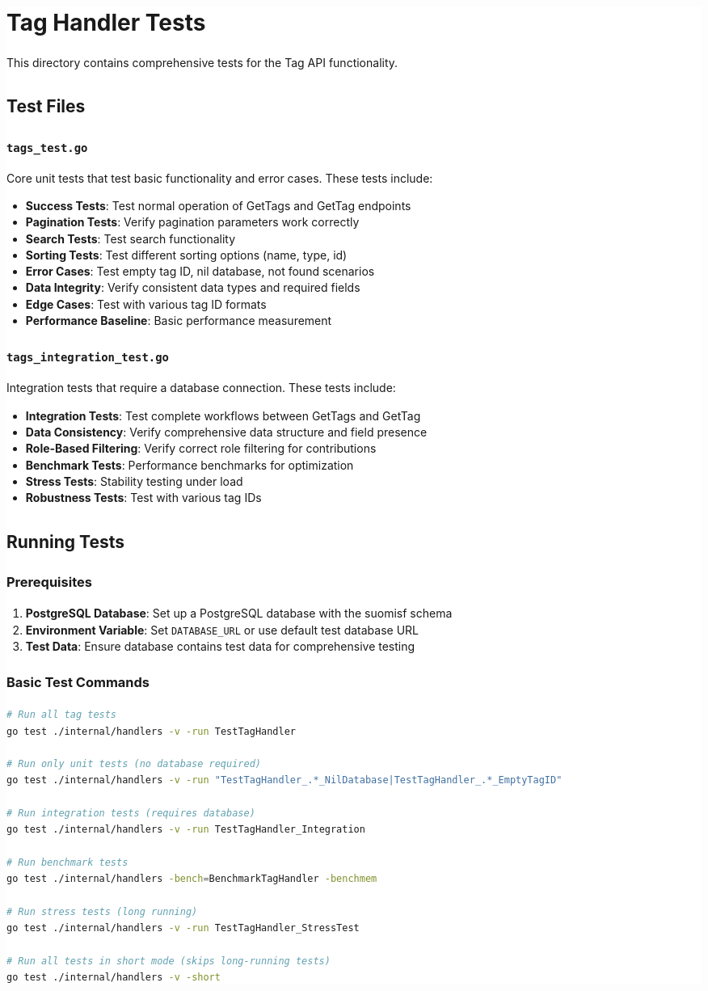 # Tag Handler Tests

This directory contains comprehensive tests for the Tag API functionality.

## Test Files

### `tags_test.go`
Core unit tests that test basic functionality and error cases. These tests include:

- **Success Tests**: Test normal operation of GetTags and GetTag endpoints
- **Pagination Tests**: Verify pagination parameters work correctly
- **Search Tests**: Test search functionality
- **Sorting Tests**: Test different sorting options (name, type, id)
- **Error Cases**: Test empty tag ID, nil database, not found scenarios
- **Data Integrity**: Verify consistent data types and required fields
- **Edge Cases**: Test with various tag ID formats
- **Performance Baseline**: Basic performance measurement

### `tags_integration_test.go`
Integration tests that require a database connection. These tests include:

- **Integration Tests**: Test complete workflows between GetTags and GetTag
- **Data Consistency**: Verify comprehensive data structure and field presence
- **Role-Based Filtering**: Verify correct role filtering for contributions
- **Benchmark Tests**: Performance benchmarks for optimization
- **Stress Tests**: Stability testing under load
- **Robustness Tests**: Test with various tag IDs

## Running Tests

### Prerequisites

1. **PostgreSQL Database**: Set up a PostgreSQL database with the suomisf schema
2. **Environment Variable**: Set `DATABASE_URL` or use default test database URL
3. **Test Data**: Ensure database contains test data for comprehensive testing

### Basic Test Commands

```bash
# Run all tag tests
go test ./internal/handlers -v -run TestTagHandler

# Run only unit tests (no database required)
go test ./internal/handlers -v -run "TestTagHandler_.*_NilDatabase|TestTagHandler_.*_EmptyTagID"

# Run integration tests (requires database)
go test ./internal/handlers -v -run TestTagHandler_Integration

# Run benchmark tests
go test ./internal/handlers -bench=BenchmarkTagHandler -benchmem

# Run stress tests (long running)
go test ./internal/handlers -v -run TestTagHandler_StressTest

# Run all tests in short mode (skips long-running tests)
go test ./internal/handlers -v -short
```
